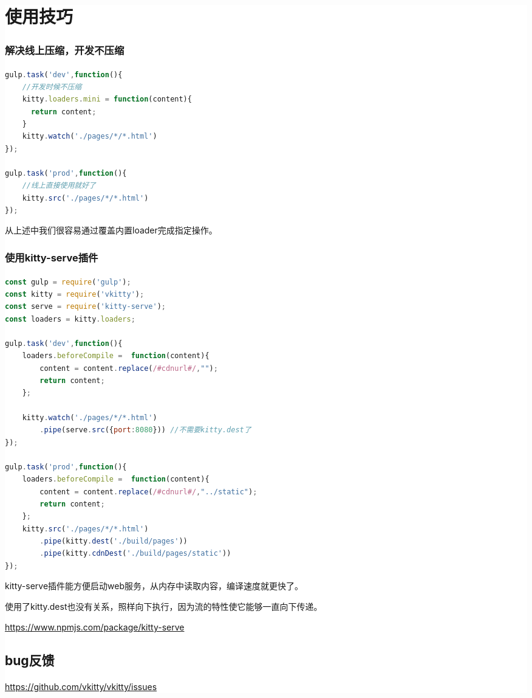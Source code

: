 



# 使用技巧

### 解决线上压缩，开发不压缩

```javascript
gulp.task('dev',function(){
  	//开发时候不压缩
    kitty.loaders.mini = function(content){
      return content;
    }
    kitty.watch('./pages/*/*.html')
});

gulp.task('prod',function(){
    //线上直接使用就好了
	kitty.src('./pages/*/*.html')
});
```

从上述中我们很容易通过覆盖内置loader完成指定操作。

### 使用kitty-serve插件

```javascript
const gulp = require('gulp');
const kitty = require('vkitty');
const serve = require('kitty-serve');
const loaders = kitty.loaders;

gulp.task('dev',function(){
    loaders.beforeCompile =  function(content){
        content = content.replace(/#cdnurl#/,"");
        return content;
    };
    
    kitty.watch('./pages/*/*.html')
        .pipe(serve.src({port:8080})) //不需要kitty.dest了
});

gulp.task('prod',function(){
    loaders.beforeCompile =  function(content){
        content = content.replace(/#cdnurl#/,"../static");
        return content;
    };
    kitty.src('./pages/*/*.html')
        .pipe(kitty.dest('./build/pages'))
        .pipe(kitty.cdnDest('./build/pages/static'))
});
```

kitty-serve插件能方便启动web服务，从内存中读取内容，编译速度就更快了。

使用了kitty.dest也没有关系，照样向下执行，因为流的特性使它能够一直向下传递。

https://www.npmjs.com/package/kitty-serve

## bug反馈

https://github.com/vkitty/vkitty/issues



